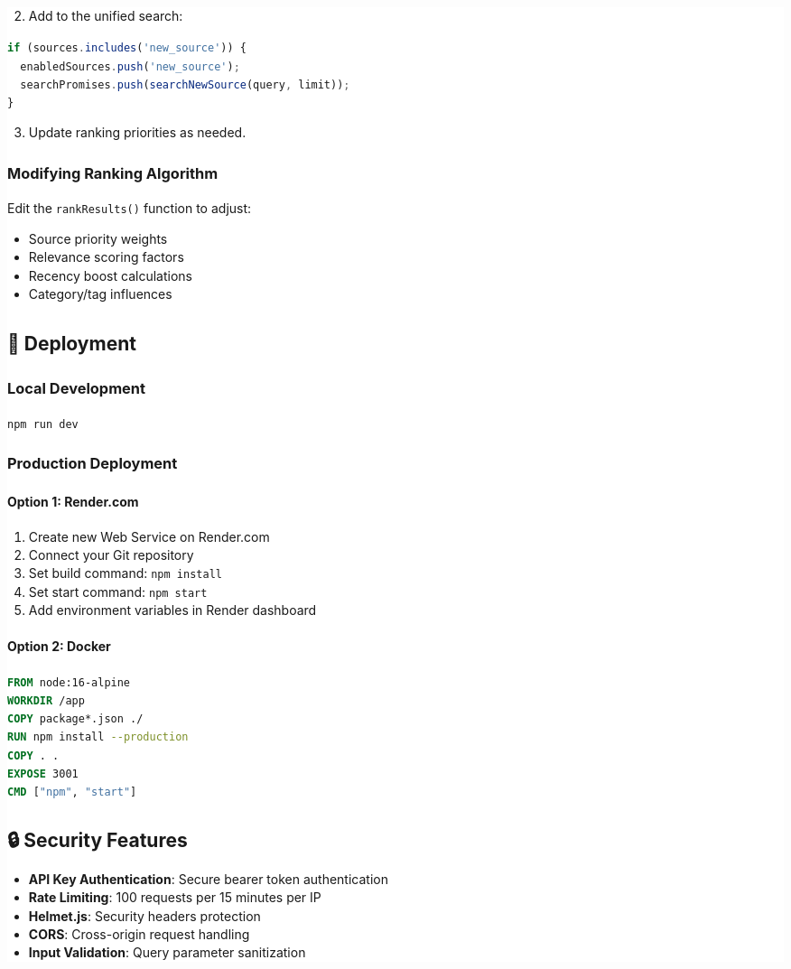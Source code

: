 2. Add to the unified search:
```javascript
if (sources.includes('new_source')) {
  enabledSources.push('new_source');
  searchPromises.push(searchNewSource(query, limit));
}
```

3. Update ranking priorities as needed.

### Modifying Ranking Algorithm

Edit the `rankResults()` function to adjust:
- Source priority weights
- Relevance scoring factors
- Recency boost calculations
- Category/tag influences

## 🚀 Deployment

### Local Development
```bash
npm run dev
```

### Production Deployment

#### Option 1: Render.com
1. Create new Web Service on Render.com
2. Connect your Git repository
3. Set build command: `npm install`
4. Set start command: `npm start`
5. Add environment variables in Render dashboard

#### Option 2: Docker
```dockerfile
FROM node:16-alpine
WORKDIR /app
COPY package*.json ./
RUN npm install --production
COPY . .
EXPOSE 3001
CMD ["npm", "start"]
```

## 🔒 Security Features

- **API Key Authentication**: Secure bearer token authentication
- **Rate Limiting**: 100 requests per 15 minutes per IP
- **Helmet.js**: Security headers protection
- **CORS**: Cross-origin request handling
- **Input Validation**: Query parameter sanitization
